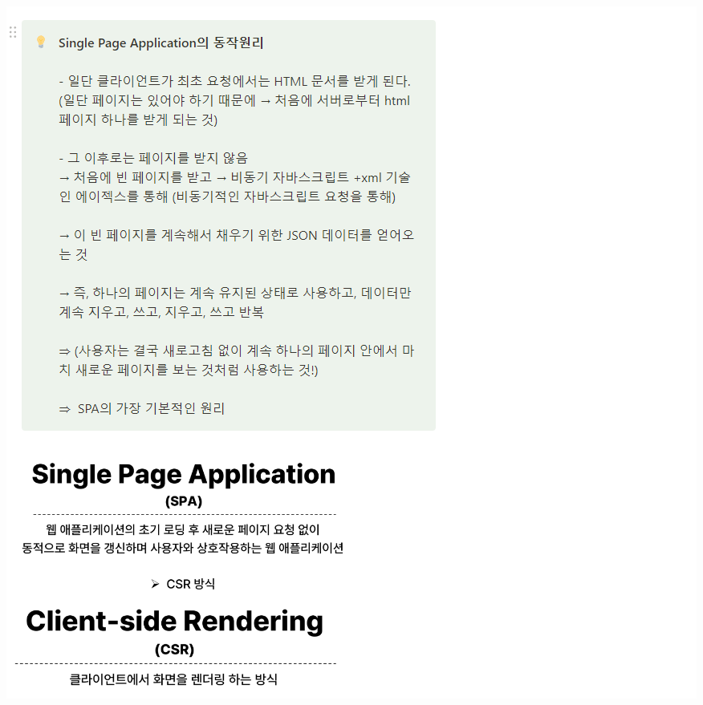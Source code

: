   ![](1101_assets/2023-11-01-21-52-52-image.png)

<img src="1101_assets/2023-10-31-20-45-20-image.png" title="" alt="" width="439">

<img src="1101_assets/2023-10-31-20-45-31-image.png" title="" alt="" width="426">
